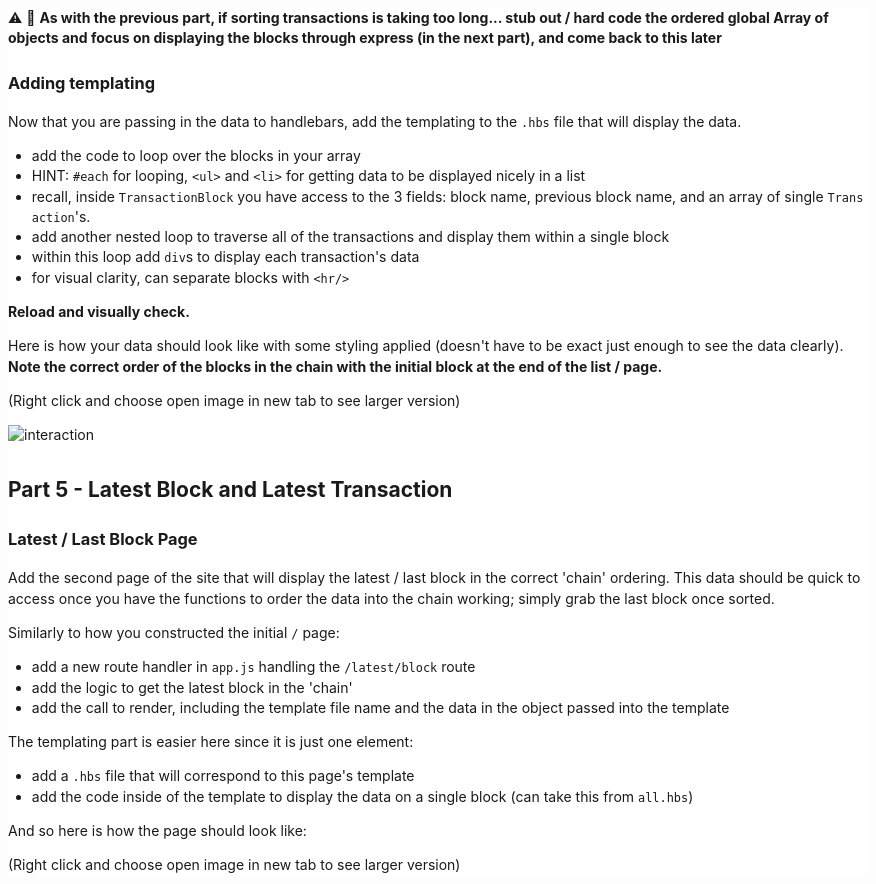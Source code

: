 ⚠️ 👀 __As with the previous part, if sorting transactions is taking too long... stub out / hard code the ordered global Array of objects and focus on displaying the blocks through express (in the next part), and come back to this later__

### Adding templating

Now that you are passing in the data to handlebars, add the templating to the `.hbs` file that will display the data.

* add the code to loop over the blocks in your array
* HINT: `#each` for looping, `<ul>` and `<li>` for getting data to be displayed nicely in a list
* recall, inside `TransactionBlock` you have access to the 3 fields: block name, previous block name, and an array of single `Transaction`'s.
* add another nested loop to traverse all of the transactions and display them within a single block
* within this loop add `div`s to display each transaction's data
* for visual clarity, can separate blocks with `<hr/>`

__Reload and visually check.__

Here is how your data should look like with some styling applied (doesn't have to be exact just enough to see the data clearly).
__Note the correct order of the blocks in the chain with the initial block at the end of the list / page.__


(Right click and choose open image in new tab to see larger version)

![interaction](../resources/img/hw04-transactions/interaction-1.gif)

## Part 5 - Latest Block and Latest Transaction

### Latest / Last Block Page

Add the second page of the site that will display the latest / last block in the correct 'chain' ordering. This data should be quick to access once you have the functions to order the data into the chain working; simply grab the last block once sorted.

Similarly to how you constructed the initial `/` page:

* add a new route handler in `app.js` handling the `/latest/block` route
* add the logic to get the latest block in the 'chain'
* add the call to render, including the template file name and the data in the object passed into the template

The templating part is easier here since it is just one element:

* add a `.hbs` file that will correspond to this page's template
* add the code inside of the template to display the data on a single block (can take this from `all.hbs`)

And so here is how the page should look like:


(Right click and choose open image in new tab to see larger version)
